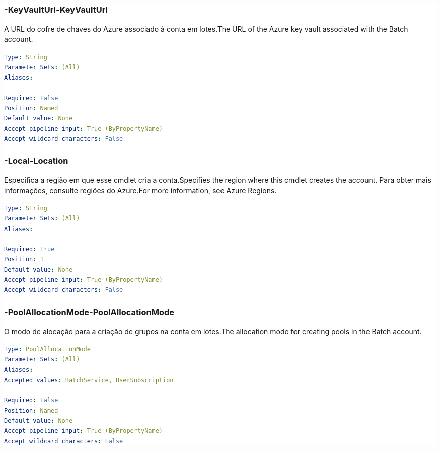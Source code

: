 ### <span data-ttu-id="1d892-120">-KeyVaultUrl</span><span class="sxs-lookup"><span data-stu-id="1d892-120">-KeyVaultUrl</span></span>
<span data-ttu-id="1d892-121">A URL do cofre de chaves do Azure associado à conta em lotes.</span><span class="sxs-lookup"><span data-stu-id="1d892-121">The URL of the Azure key vault associated with the Batch account.</span></span>

```yaml
Type: String
Parameter Sets: (All)
Aliases: 

Required: False
Position: Named
Default value: None
Accept pipeline input: True (ByPropertyName)
Accept wildcard characters: False
```

### <span data-ttu-id="1d892-122">-Local</span><span class="sxs-lookup"><span data-stu-id="1d892-122">-Location</span></span>
<span data-ttu-id="1d892-123">Especifica a região em que esse cmdlet cria a conta.</span><span class="sxs-lookup"><span data-stu-id="1d892-123">Specifies the region where this cmdlet creates the account.</span></span>
<span data-ttu-id="1d892-124">Para obter mais informações, consulte [regiões do Azure](https://azure.microsoft.com/en-us/regions).</span><span class="sxs-lookup"><span data-stu-id="1d892-124">For more information, see [Azure Regions](https://azure.microsoft.com/en-us/regions).</span></span>

```yaml
Type: String
Parameter Sets: (All)
Aliases: 

Required: True
Position: 1
Default value: None
Accept pipeline input: True (ByPropertyName)
Accept wildcard characters: False
```

### <span data-ttu-id="1d892-125">-PoolAllocationMode</span><span class="sxs-lookup"><span data-stu-id="1d892-125">-PoolAllocationMode</span></span>
<span data-ttu-id="1d892-126">O modo de alocação para a criação de grupos na conta em lotes.</span><span class="sxs-lookup"><span data-stu-id="1d892-126">The allocation mode for creating pools in the Batch account.</span></span>

```yaml
Type: PoolAllocationMode
Parameter Sets: (All)
Aliases: 
Accepted values: BatchService, UserSubscription

Required: False
Position: Named
Default value: None
Accept pipeline input: True (ByPropertyName)
Accept wildcard characters: False
```
